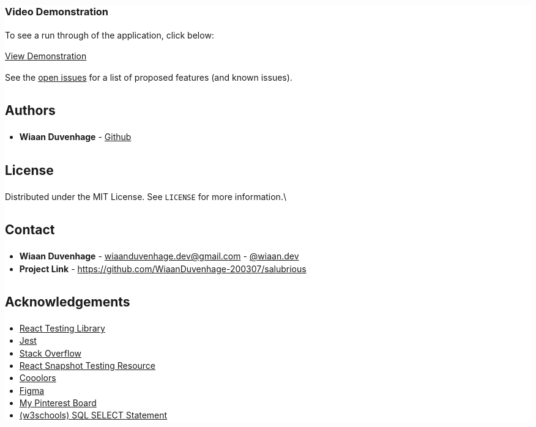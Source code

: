 

### Video Demonstration



To see a run through of the application, click below:

[View Demonstration](https://youtu.be/dRmRu0dk7a0)

See the [open issues](https://github.com/WiaanDuvenhage-200307/salubrious/issues) for a list of proposed features (and known issues).



## Authors

- **Wiaan Duvenhage** - [Github](https://github.com/WiaanDuvenhage-200307)



## License

Distributed under the MIT License. See `LICENSE` for more information.\



## Contact

- **Wiaan Duvenhage** - [wiaanduvenhage.dev@gmail.com](mailto:wiaanduvenhage.dev@gmail.com) - [@wiaan.dev](https://www.instagram.com/wiaan.dev/)
- **Project Link** - https://github.com/WiaanDuvenhage-200307/salubrious



## Acknowledgements




- [React Testing Library](https://testing-library.com/docs/react-testing-library/intro/)
- [Jest](https://jestjs.io/)
- [Stack Overflow](https://stackoverflow.com/)
- [React Snapshot Testing Resource](https://www.youtube.com/watch?v=wfFw05TaBfM&t=217s)
- [Cooolors](https://coolors.co/)
- [Figma](https://www.figma.com/)
- [My Pinterest Board](https://za.pinterest.com/doubleudeedesigns/budget-app/)
- [(w3schools) SQL SELECT Statement](https://www.w3schools.com/sql/sql_select.asp)